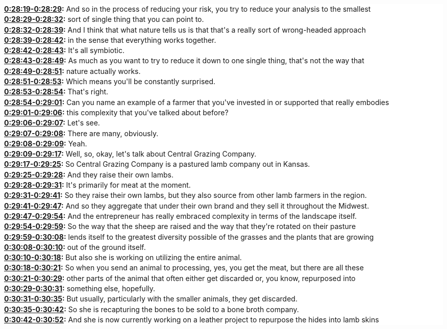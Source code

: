 **[0:28:19-0:28:29](https://investinginregenerativeagriculture.com/2018/05/21/esther-park/#t=0:28:19):**  And so in the process of reducing your risk, you try to reduce your analysis to the smallest  
**[0:28:29-0:28:32](https://investinginregenerativeagriculture.com/2018/05/21/esther-park/#t=0:28:29):**  sort of single thing that you can point to.  
**[0:28:32-0:28:39](https://investinginregenerativeagriculture.com/2018/05/21/esther-park/#t=0:28:32):**  And I think that what nature tells us is that that's a really sort of wrong-headed approach  
**[0:28:39-0:28:42](https://investinginregenerativeagriculture.com/2018/05/21/esther-park/#t=0:28:39):**  in the sense that everything works together.  
**[0:28:42-0:28:43](https://investinginregenerativeagriculture.com/2018/05/21/esther-park/#t=0:28:42):**  It's all symbiotic.  
**[0:28:43-0:28:49](https://investinginregenerativeagriculture.com/2018/05/21/esther-park/#t=0:28:43):**  As much as you want to try to reduce it down to one single thing, that's not the way that  
**[0:28:49-0:28:51](https://investinginregenerativeagriculture.com/2018/05/21/esther-park/#t=0:28:49):**  nature actually works.  
**[0:28:51-0:28:53](https://investinginregenerativeagriculture.com/2018/05/21/esther-park/#t=0:28:51):**  Which means you'll be constantly surprised.  
**[0:28:53-0:28:54](https://investinginregenerativeagriculture.com/2018/05/21/esther-park/#t=0:28:53):**  That's right.  
**[0:28:54-0:29:01](https://investinginregenerativeagriculture.com/2018/05/21/esther-park/#t=0:28:54):**  Can you name an example of a farmer that you've invested in or supported that really embodies  
**[0:29:01-0:29:06](https://investinginregenerativeagriculture.com/2018/05/21/esther-park/#t=0:29:01):**  this complexity that you've talked about before?  
**[0:29:06-0:29:07](https://investinginregenerativeagriculture.com/2018/05/21/esther-park/#t=0:29:06):**  Let's see.  
**[0:29:07-0:29:08](https://investinginregenerativeagriculture.com/2018/05/21/esther-park/#t=0:29:07):**  There are many, obviously.  
**[0:29:08-0:29:09](https://investinginregenerativeagriculture.com/2018/05/21/esther-park/#t=0:29:08):**  Yeah.  
**[0:29:09-0:29:17](https://investinginregenerativeagriculture.com/2018/05/21/esther-park/#t=0:29:09):**  Well, so, okay, let's talk about Central Grazing Company.  
**[0:29:17-0:29:25](https://investinginregenerativeagriculture.com/2018/05/21/esther-park/#t=0:29:17):**  So Central Grazing Company is a pastured lamb company out in Kansas.  
**[0:29:25-0:29:28](https://investinginregenerativeagriculture.com/2018/05/21/esther-park/#t=0:29:25):**  And they raise their own lambs.  
**[0:29:28-0:29:31](https://investinginregenerativeagriculture.com/2018/05/21/esther-park/#t=0:29:28):**  It's primarily for meat at the moment.  
**[0:29:31-0:29:41](https://investinginregenerativeagriculture.com/2018/05/21/esther-park/#t=0:29:31):**  So they raise their own lambs, but they also source from other lamb farmers in the region.  
**[0:29:41-0:29:47](https://investinginregenerativeagriculture.com/2018/05/21/esther-park/#t=0:29:41):**  And so they aggregate that under their own brand and they sell it throughout the Midwest.  
**[0:29:47-0:29:54](https://investinginregenerativeagriculture.com/2018/05/21/esther-park/#t=0:29:47):**  And the entrepreneur has really embraced complexity in terms of the landscape itself.  
**[0:29:54-0:29:59](https://investinginregenerativeagriculture.com/2018/05/21/esther-park/#t=0:29:54):**  So the way that the sheep are raised and the way that they're rotated on their pasture  
**[0:29:59-0:30:08](https://investinginregenerativeagriculture.com/2018/05/21/esther-park/#t=0:29:59):**  lends itself to the greatest diversity possible of the grasses and the plants that are growing  
**[0:30:08-0:30:10](https://investinginregenerativeagriculture.com/2018/05/21/esther-park/#t=0:30:08):**  out of the ground itself.  
**[0:30:10-0:30:18](https://investinginregenerativeagriculture.com/2018/05/21/esther-park/#t=0:30:10):**  But also she is working on utilizing the entire animal.  
**[0:30:18-0:30:21](https://investinginregenerativeagriculture.com/2018/05/21/esther-park/#t=0:30:18):**  So when you send an animal to processing, yes, you get the meat, but there are all these  
**[0:30:21-0:30:29](https://investinginregenerativeagriculture.com/2018/05/21/esther-park/#t=0:30:21):**  other parts of the animal that often either get discarded or, you know, repurposed into  
**[0:30:29-0:30:31](https://investinginregenerativeagriculture.com/2018/05/21/esther-park/#t=0:30:29):**  something else, hopefully.  
**[0:30:31-0:30:35](https://investinginregenerativeagriculture.com/2018/05/21/esther-park/#t=0:30:31):**  But usually, particularly with the smaller animals, they get discarded.  
**[0:30:35-0:30:42](https://investinginregenerativeagriculture.com/2018/05/21/esther-park/#t=0:30:35):**  So she is recapturing the bones to be sold to a bone broth company.  
**[0:30:42-0:30:52](https://investinginregenerativeagriculture.com/2018/05/21/esther-park/#t=0:30:42):**  And she is now currently working on a leather project to repurpose the hides into lamb skins  